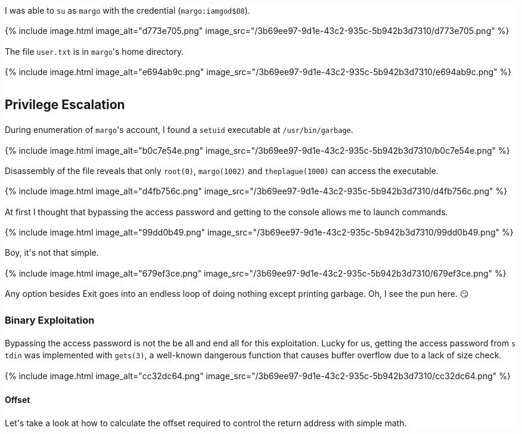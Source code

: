 
I was able to `su` as `margo` with the credential (`margo:iamgod$08`).


{% include image.html image_alt="d773e705.png" image_src="/3b69ee97-9d1e-43c2-935c-5b942b3d7310/d773e705.png" %}


The file `user.txt` is in `margo`'s home directory.


{% include image.html image_alt="e694ab9c.png" image_src="/3b69ee97-9d1e-43c2-935c-5b942b3d7310/e694ab9c.png" %}


## Privilege Escalation

During enumeration of `margo`'s account, I found a `setuid` executable at `/usr/bin/garbage`.


{% include image.html image_alt="b0c7e54e.png" image_src="/3b69ee97-9d1e-43c2-935c-5b942b3d7310/b0c7e54e.png" %}


Disassembly of the file reveals that only `root(0)`, `margo(1002)` and `theplague(1000)` can access the executable.


{% include image.html image_alt="d4fb756c.png" image_src="/3b69ee97-9d1e-43c2-935c-5b942b3d7310/d4fb756c.png" %}


At first I thought that bypassing the access password and getting to the console allows me to launch commands.


{% include image.html image_alt="99dd0b49.png" image_src="/3b69ee97-9d1e-43c2-935c-5b942b3d7310/99dd0b49.png" %}


Boy, it's not that simple.


{% include image.html image_alt="679ef3ce.png" image_src="/3b69ee97-9d1e-43c2-935c-5b942b3d7310/679ef3ce.png" %}


Any option besides Exit goes into an endless loop of doing nothing except printing garbage. Oh, I see the pun here. :smirk:

### Binary Exploitation

Bypassing the access password is not the be all and end all for this exploitation. Lucky for us, getting the access password from `stdin` was implemented with `gets(3)`, a well-known dangerous function that causes buffer overflow due to a lack of size check.


{% include image.html image_alt="cc32dc64.png" image_src="/3b69ee97-9d1e-43c2-935c-5b942b3d7310/cc32dc64.png" %}


#### Offset

Let's take a look at how to calculate the offset required to control the return address with simple math.
